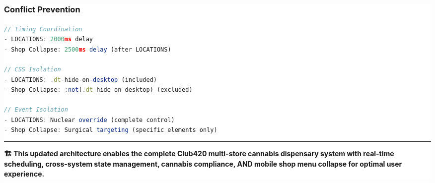 ### **Conflict Prevention**
```javascript
// Timing Coordination
- LOCATIONS: 2000ms delay
- Shop Collapse: 2500ms delay (after LOCATIONS)

// CSS Isolation
- LOCATIONS: .dt-hide-on-desktop (included)
- Shop Collapse: :not(.dt-hide-on-desktop) (excluded)

// Event Isolation
- LOCATIONS: Nuclear override (complete control)
- Shop Collapse: Surgical targeting (specific elements only)
```

---

**🏗️ This updated architecture enables the complete Club420 multi-store cannabis dispensary system with real-time scheduling, cross-system state management, cannabis compliance, AND mobile shop menu collapse for optimal user experience.**
